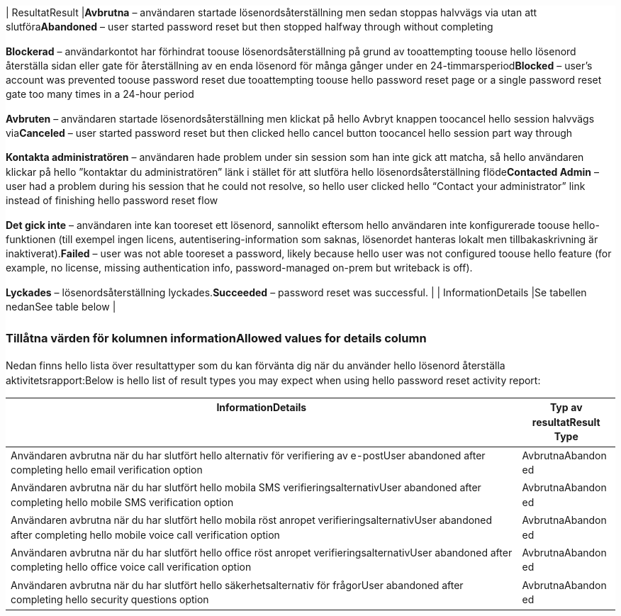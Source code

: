 | <span data-ttu-id="e5769-187">Resultat</span><span class="sxs-lookup"><span data-stu-id="e5769-187">Result</span></span> |<span data-ttu-id="e5769-188">**Avbrutna** – användaren startade lösenordsåterställning men sedan stoppas halvvägs via utan att slutföra</span><span class="sxs-lookup"><span data-stu-id="e5769-188">**Abandoned** – user started password reset but then stopped halfway through without completing</span></span><p><span data-ttu-id="e5769-189">**Blockerad** – användarkontot har förhindrat toouse lösenordsåterställning på grund av tooattempting toouse hello lösenord återställa sidan eller gate för återställning av en enda lösenord för många gånger under en 24-timmarsperiod</span><span class="sxs-lookup"><span data-stu-id="e5769-189">**Blocked** – user’s account was prevented toouse password reset due tooattempting toouse hello password reset page or a single password reset gate too many times in a 24-hour period</span></span><p><span data-ttu-id="e5769-190">**Avbruten** – användaren startade lösenordsåterställning men klickat på hello Avbryt knappen toocancel hello session halvvägs via</span><span class="sxs-lookup"><span data-stu-id="e5769-190">**Canceled** – user started password reset but then clicked hello cancel button toocancel hello session part way through</span></span> <p><span data-ttu-id="e5769-191">**Kontakta administratören** – användaren hade problem under sin session som han inte gick att matcha, så hello användaren klickar på hello ”kontaktar du administratören” länk i stället för att slutföra hello lösenordsåterställning flöde</span><span class="sxs-lookup"><span data-stu-id="e5769-191">**Contacted Admin** – user had a problem during his session that he could not resolve, so hello user clicked hello “Contact your administrator” link instead of finishing hello password reset flow</span></span><p><span data-ttu-id="e5769-192">**Det gick inte** – användaren inte kan tooreset ett lösenord, sannolikt eftersom hello användaren inte konfigurerade toouse hello-funktionen (till exempel ingen licens, autentisering-information som saknas, lösenordet hanteras lokalt men tillbakaskrivning är inaktiverat).</span><span class="sxs-lookup"><span data-stu-id="e5769-192">**Failed** – user was not able tooreset a password, likely because hello user was not configured toouse hello feature (for example, no license, missing authentication info, password-managed on-prem but writeback is off).</span></span><p><span data-ttu-id="e5769-193">**Lyckades** – lösenordsåterställning lyckades.</span><span class="sxs-lookup"><span data-stu-id="e5769-193">**Succeeded** – password reset was successful.</span></span> |
| <span data-ttu-id="e5769-194">Information</span><span class="sxs-lookup"><span data-stu-id="e5769-194">Details</span></span> |<span data-ttu-id="e5769-195">Se tabellen nedan</span><span class="sxs-lookup"><span data-stu-id="e5769-195">See table below</span></span> |

### <a name="allowed-values-for-details-column"></a><span data-ttu-id="e5769-196">Tillåtna värden för kolumnen information</span><span class="sxs-lookup"><span data-stu-id="e5769-196">Allowed values for details column</span></span>

<span data-ttu-id="e5769-197">Nedan finns hello lista över resultattyper som du kan förvänta dig när du använder hello lösenord återställa aktivitetsrapport:</span><span class="sxs-lookup"><span data-stu-id="e5769-197">Below is hello list of result types you may expect when using hello password reset activity report:</span></span>

| <span data-ttu-id="e5769-198">Information</span><span class="sxs-lookup"><span data-stu-id="e5769-198">Details</span></span> | <span data-ttu-id="e5769-199">Typ av resultat</span><span class="sxs-lookup"><span data-stu-id="e5769-199">Result Type</span></span> |
| --- | --- |
| <span data-ttu-id="e5769-200">Användaren avbrutna när du har slutfört hello alternativ för verifiering av e-post</span><span class="sxs-lookup"><span data-stu-id="e5769-200">User abandoned after completing hello email verification option</span></span> |<span data-ttu-id="e5769-201">Avbrutna</span><span class="sxs-lookup"><span data-stu-id="e5769-201">Abandoned</span></span> |
| <span data-ttu-id="e5769-202">Användaren avbrutna när du har slutfört hello mobila SMS verifieringsalternativ</span><span class="sxs-lookup"><span data-stu-id="e5769-202">User abandoned after completing hello mobile SMS verification option</span></span> |<span data-ttu-id="e5769-203">Avbrutna</span><span class="sxs-lookup"><span data-stu-id="e5769-203">Abandoned</span></span> |
| <span data-ttu-id="e5769-204">Användaren avbrutna när du har slutfört hello mobila röst anropet verifieringsalternativ</span><span class="sxs-lookup"><span data-stu-id="e5769-204">User abandoned after completing hello mobile voice call verification option</span></span> |<span data-ttu-id="e5769-205">Avbrutna</span><span class="sxs-lookup"><span data-stu-id="e5769-205">Abandoned</span></span> |
| <span data-ttu-id="e5769-206">Användaren avbrutna när du har slutfört hello office röst anropet verifieringsalternativ</span><span class="sxs-lookup"><span data-stu-id="e5769-206">User abandoned after completing hello office voice call verification option</span></span> |<span data-ttu-id="e5769-207">Avbrutna</span><span class="sxs-lookup"><span data-stu-id="e5769-207">Abandoned</span></span> |
| <span data-ttu-id="e5769-208">Användaren avbrutna när du har slutfört hello säkerhetsalternativ för frågor</span><span class="sxs-lookup"><span data-stu-id="e5769-208">User abandoned after completing hello security questions option</span></span> |<span data-ttu-id="e5769-209">Avbrutna</span><span class="sxs-lookup"><span data-stu-id="e5769-209">Abandoned</span></span> |